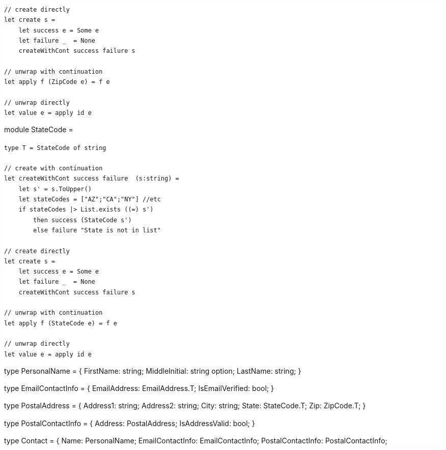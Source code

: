     
    // create directly
    let create s = 
        let success e = Some e
        let failure _  = None
        createWithCont success failure s

    // unwrap with continuation
    let apply f (ZipCode e) = f e

    // unwrap directly
    let value e = apply id e

module StateCode = 

    type T = StateCode of string

    // create with continuation
    let createWithCont success failure  (s:string) = 
        let s' = s.ToUpper()
        let stateCodes = ["AZ";"CA";"NY"] //etc
        if stateCodes |> List.exists ((=) s')
            then success (StateCode s') 
            else failure "State is not in list"
    
    // create directly
    let create s = 
        let success e = Some e
        let failure _  = None
        createWithCont success failure s

    // unwrap with continuation
    let apply f (StateCode e) = f e

    // unwrap directly
    let value e = apply id e

type PersonalName = 
    {
    FirstName: string;
    MiddleInitial: string option;
    LastName: string;
    }

type EmailContactInfo = 
    {
    EmailAddress: EmailAddress.T;
    IsEmailVerified: bool;
    }

type PostalAddress = 
    {
    Address1: string;
    Address2: string;
    City: string;
    State: StateCode.T;
    Zip: ZipCode.T;
    }

type PostalContactInfo = 
    {
    Address: PostalAddress;
    IsAddressValid: bool;
    }

type Contact = 
    {
    Name: PersonalName;
    EmailContactInfo: EmailContactInfo;
    PostalContactInfo: PostalContactInfo;